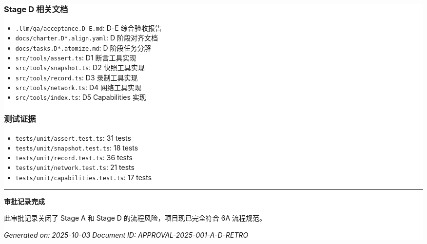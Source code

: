 ### Stage D 相关文档
- `.llm/qa/acceptance.D-E.md`: D-E 综合验收报告
- `docs/charter.D*.align.yaml`: D 阶段对齐文档
- `docs/tasks.D*.atomize.md`: D 阶段任务分解
- `src/tools/assert.ts`: D1 断言工具实现
- `src/tools/snapshot.ts`: D2 快照工具实现
- `src/tools/record.ts`: D3 录制工具实现
- `src/tools/network.ts`: D4 网络工具实现
- `src/tools/index.ts`: D5 Capabilities 实现

### 测试证据
- `tests/unit/assert.test.ts`: 31 tests
- `tests/unit/snapshot.test.ts`: 18 tests
- `tests/unit/record.test.ts`: 36 tests
- `tests/unit/network.test.ts`: 21 tests
- `tests/unit/capabilities.test.ts`: 17 tests

---

**审批记录完成**

此审批记录关闭了 Stage A 和 Stage D 的流程风险，项目现已完全符合 6A 流程规范。

*Generated on: 2025-10-03*
*Document ID: APPROVAL-2025-001-A-D-RETRO*
